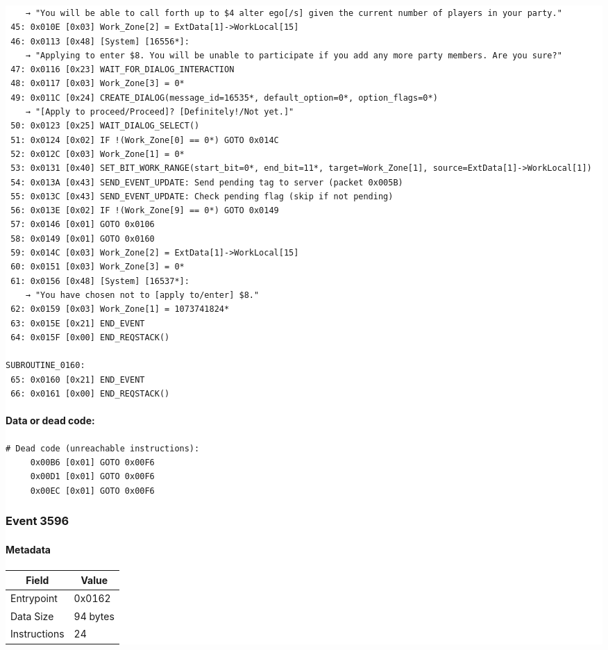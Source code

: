 ```
    → "You will be able to call forth up to $4 alter ego[/s] given the current number of players in your party."
 45: 0x010E [0x03] Work_Zone[2] = ExtData[1]->WorkLocal[15]
 46: 0x0113 [0x48] [System] [16556*]:
    → "Applying to enter $8. You will be unable to participate if you add any more party members. Are you sure?"
 47: 0x0116 [0x23] WAIT_FOR_DIALOG_INTERACTION
 48: 0x0117 [0x03] Work_Zone[3] = 0*
 49: 0x011C [0x24] CREATE_DIALOG(message_id=16535*, default_option=0*, option_flags=0*)
    → "[Apply to proceed/Proceed]? [Definitely!/Not yet.]"
 50: 0x0123 [0x25] WAIT_DIALOG_SELECT()
 51: 0x0124 [0x02] IF !(Work_Zone[0] == 0*) GOTO 0x014C
 52: 0x012C [0x03] Work_Zone[1] = 0*
 53: 0x0131 [0x40] SET_BIT_WORK_RANGE(start_bit=0*, end_bit=11*, target=Work_Zone[1], source=ExtData[1]->WorkLocal[1])
 54: 0x013A [0x43] SEND_EVENT_UPDATE: Send pending tag to server (packet 0x005B)
 55: 0x013C [0x43] SEND_EVENT_UPDATE: Check pending flag (skip if not pending)
 56: 0x013E [0x02] IF !(Work_Zone[9] == 0*) GOTO 0x0149
 57: 0x0146 [0x01] GOTO 0x0106
 58: 0x0149 [0x01] GOTO 0x0160
 59: 0x014C [0x03] Work_Zone[2] = ExtData[1]->WorkLocal[15]
 60: 0x0151 [0x03] Work_Zone[3] = 0*
 61: 0x0156 [0x48] [System] [16537*]:
    → "You have chosen not to [apply to/enter] $8."
 62: 0x0159 [0x03] Work_Zone[1] = 1073741824*
 63: 0x015E [0x21] END_EVENT
 64: 0x015F [0x00] END_REQSTACK()

SUBROUTINE_0160:
 65: 0x0160 [0x21] END_EVENT
 66: 0x0161 [0x00] END_REQSTACK()
```

#### Data or dead code:

```
# Dead code (unreachable instructions):
     0x00B6 [0x01] GOTO 0x00F6
     0x00D1 [0x01] GOTO 0x00F6
     0x00EC [0x01] GOTO 0x00F6
```

### Event 3596

#### Metadata

| Field        | Value    |
|--------------|----------|
| Entrypoint   | 0x0162   |
| Data Size    | 94 bytes |
| Instructions | 24       |
